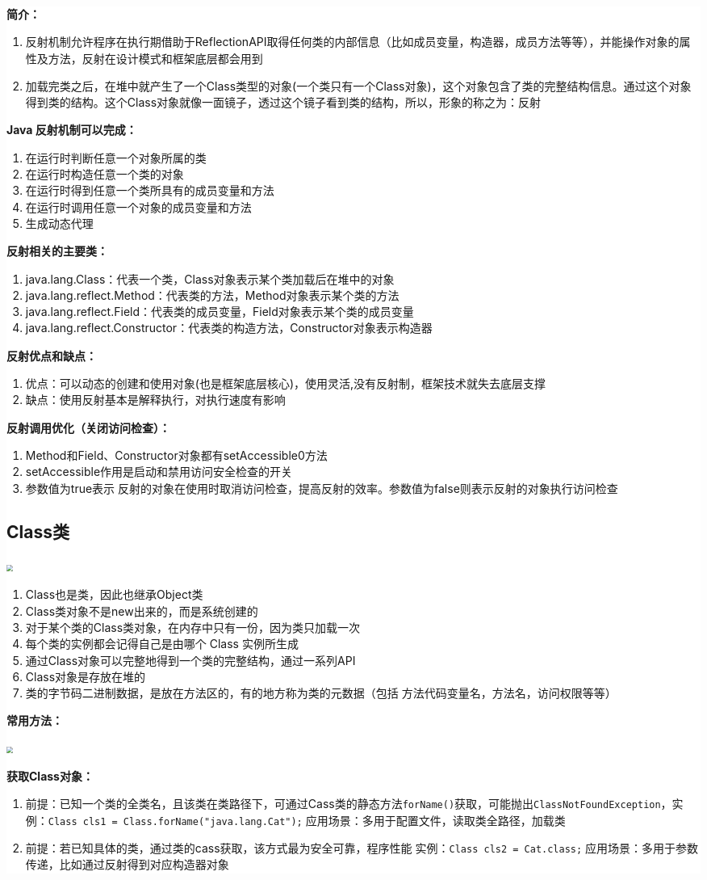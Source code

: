 **简介：**

1. 反射机制允许程序在执行期借助于ReflectionAPI取得任何类的内部信息（比如成员变量，构造器，成员方法等等），并能操作对象的属性及方法，反射在设计模式和框架底层都会用到

2. 加载完类之后，在堆中就产生了一个Class类型的对象(一个类只有一个Class对象)，这个对象包含了类的完整结构信息。通过这个对象得到类的结构。这个Class对象就像一面镜子，透过这个镜子看到类的结构，所以，形象的称之为：反射

**Java 反射机制可以完成：**

1. 在运行时判断任意一个对象所属的类
2. 在运行时构造任意一个类的对象
3. 在运行时得到任意一个类所具有的成员变量和方法
4. 在运行时调用任意一个对象的成员变量和方法
5. 生成动态代理

**反射相关的主要类：**

1. java.lang.Class：代表一个类，Class对象表示某个类加载后在堆中的对象
2. java.lang.reflect.Method：代表类的方法，Method对象表示某个类的方法
3. java.lang.reflect.Field：代表类的成员变量，Field对象表示某个类的成员变量
4. java.lang.reflect.Constructor：代表类的构造方法，Constructor对象表示构造器

**反射优点和缺点：**

1. 优点：可以动态的创建和使用对象(也是框架底层核心)，使用灵活,没有反射制，框架技术就失去底层支撑
2. 缺点：使用反射基本是解释执行，对执行速度有影响

**反射调用优化（关闭访问检查）：**

1. Method和Field、Constructor对象都有setAccessible0方法
2. setAccessible作用是启动和禁用访问安全检查的开关
3. 参数值为true表示 反射的对象在使用时取消访问检查，提高反射的效率。参数值为false则表示反射的对象执行访问检查

## Class类

<img src="https://pb.nichi.co/glimpse-service-pear" style="zoom:50%;" /> 

1. Class也是类，因此也继承Object类
2. Class类对象不是new出来的，而是系统创建的
3. 对于某个类的Class类对象，在内存中只有一份，因为类只加载一次
4. 每个类的实例都会记得自己是由哪个 Class 实例所生成
5. 通过Class对象可以完整地得到一个类的完整结构，通过一系列API
6. Class对象是存放在堆的
7. 类的字节码二进制数据，是放在方法区的，有的地方称为类的元数据（包括 方法代码变量名，方法名，访问权限等等）

**常用方法：**

<img src="https://pb.nichi.co/tornado-craft-figure" style="zoom:50%;" /> 

**获取Class对象：**

1. 前提：已知一个类的全类名，且该类在类路径下，可通过Cass类的静态方法`forName()`获取，可能抛出`ClassNotFoundException`，实例：`Class cls1 = Class.forName("java.lang.Cat");`
   应用场景：多用于配置文件，读取类全路径，加载类

2. 前提：若已知具体的类，通过类的cass获取，该方式最为安全可靠，程序性能
   实例：`Class cls2 = Cat.class;`
   应用场景：多用于参数传递，比如通过反射得到对应构造器对象

